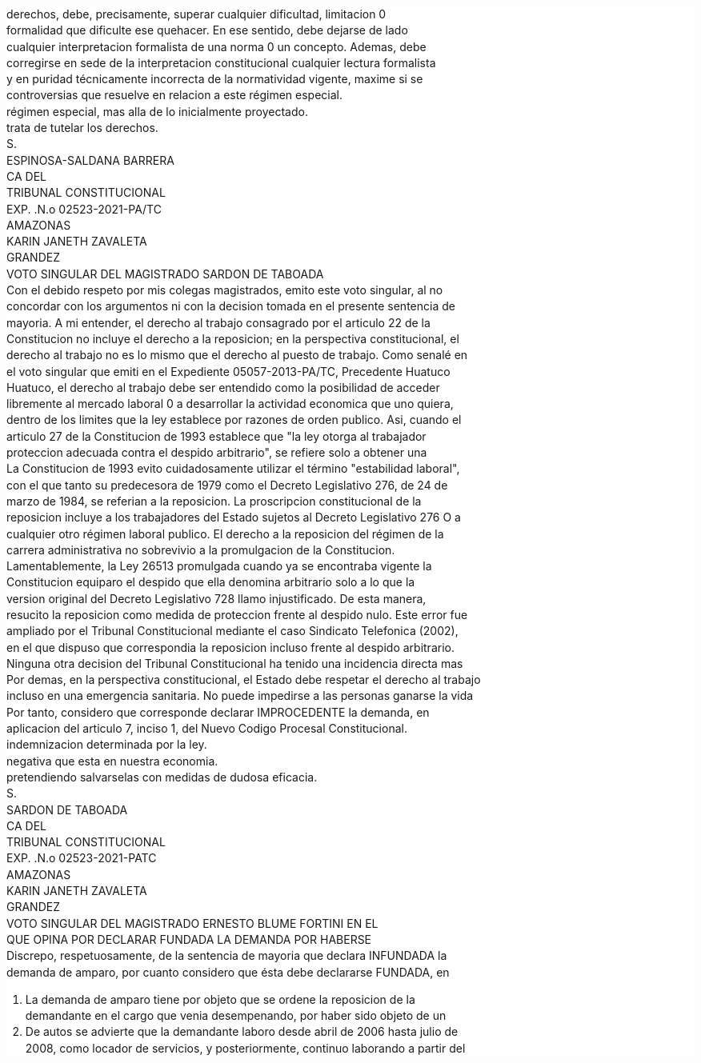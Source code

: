 derechos, debe, precisamente, superar cualquier dificultad, limitacion 0  
formalidad que dificulte ese quehacer. En ese sentido, debe dejarse de lado  
cualquier interpretacion formalista de una norma 0 un concepto. Ademas, debe  
corregirse en sede de la interpretacion constitucional cualquier lectura formalista  
y en puridad técnicamente incorrecta de la normatividad vigente, maxime si se  
controversias que resuelve en relacion a este régimen especial.  
régimen especial, mas alla de lo inicialmente proyectado.  
trata de tutelar los derechos.  
S.  
ESPINOSA-SALDANA BARRERA  
CA DEL  
TRIBUNAL CONSTITUCIONAL  
EXP. .N.o 02523-2021-PA/TC  
AMAZONAS  
KARIN JANETH ZAVALETA  
GRANDEZ  
VOTO SINGULAR DEL MAGISTRADO SARDON DE TABOADA  
Con el debido respeto por mis colegas magistrados, emito este voto singular, al no  
concordar con los argumentos ni con la decision tomada en el presente sentencia de  
mayoria. A mi entender, el derecho al trabajo consagrado por el articulo 22 de la  
Constitucion no incluye el derecho a la reposicion; en la perspectiva constitucional, el  
derecho al trabajo no es lo mismo que el derecho al puesto de trabajo. Como senalé en  
el voto singular que emiti en el Expediente 05057-2013-PA/TC, Precedente Huatuco  
Huatuco, el derecho al trabajo debe ser entendido como la posibilidad de acceder  
libremente al mercado laboral 0 a desarrollar la actividad economica que uno quiera,  
dentro de los limites que la ley establece por razones de orden publico. Asi, cuando el  
articulo 27 de la Constitucion de 1993 establece que "la ley otorga al trabajador  
proteccion adecuada contra el despido arbitrario", se refiere solo a obtener una  
La Constitucion de 1993 evito cuidadosamente utilizar el término "estabilidad laboral",  
con el que tanto su predecesora de 1979 como el Decreto Legislativo 276, de 24 de  
marzo de 1984, se referian a la reposicion. La proscripcion constitucional de la  
reposicion incluye a los trabajadores del Estado sujetos al Decreto Legislativo 276 O a  
cualquier otro régimen laboral publico. El derecho a la reposicion del régimen de la  
carrera administrativa no sobrevivio a la promulgacion de la Constitucion.  
Lamentablemente, la Ley 26513 promulgada cuando ya se encontraba vigente la  
Constitucion equiparo el despido que ella denomina arbitrario solo a lo que la  
version original del Decreto Legislativo 728 llamo injustificado. De esta manera,  
resucito la reposicion como medida de proteccion frente al despido nulo. Este error fue  
ampliado por el Tribunal Constitucional mediante el caso Sindicato Telefonica (2002),  
en el que dispuso que correspondia la reposicion incluso frente al despido arbitrario.  
Ninguna otra decision del Tribunal Constitucional ha tenido una incidencia directa mas  
Por demas, en la perspectiva constitucional, el Estado debe respetar el derecho al trabajo  
incluso en una emergencia sanitaria. No puede impedirse a las personas ganarse la vida  
Por tanto, considero que corresponde declarar IMPROCEDENTE la demanda, en  
aplicacion del articulo 7, inciso 1, del Nuevo Codigo Procesal Constitucional.  
indemnizacion determinada por la ley.  
negativa que esta en nuestra economia.  
pretendiendo salvarselas con medidas de dudosa eficacia.  
S.  
SARDON DE TABOADA  
CA DEL  
TRIBUNAL CONSTITUCIONAL  
EXP. .N.o 02523-2021-PATC  
AMAZONAS  
KARIN JANETH ZAVALETA  
GRANDEZ  
VOTO SINGULAR DEL MAGISTRADO ERNESTO BLUME FORTINI EN EL  
QUE OPINA POR DECLARAR FUNDADA LA DEMANDA POR HABERSE  
Discrepo, respetuosamente, de la sentencia de mayoria que declara INFUNDADA la  
demanda de amparo, por cuanto considero que ésta debe declararse FUNDADA, en  
1. La demanda de amparo tiene por objeto que se ordene la reposicion de la  
demandante en el cargo que venia desempenando, por haber sido objeto de un  
2. De autos se advierte que la demandante laboro desde abril de 2006 hasta julio de  
2008, como locador de servicios, y posteriormente, continuo laborando a partir del  